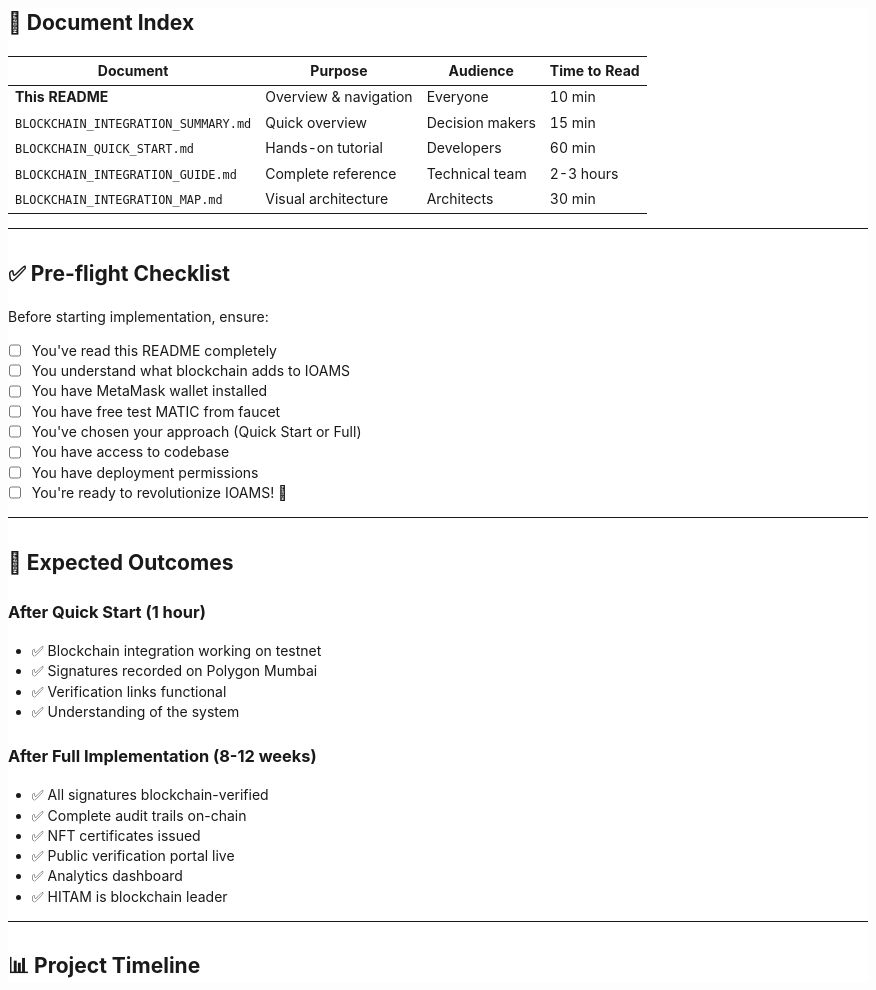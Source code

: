 
## 📝 Document Index

| Document | Purpose | Audience | Time to Read |
|----------|---------|----------|--------------|
| **This README** | Overview & navigation | Everyone | 10 min |
| `BLOCKCHAIN_INTEGRATION_SUMMARY.md` | Quick overview | Decision makers | 15 min |
| `BLOCKCHAIN_QUICK_START.md` | Hands-on tutorial | Developers | 60 min |
| `BLOCKCHAIN_INTEGRATION_GUIDE.md` | Complete reference | Technical team | 2-3 hours |
| `BLOCKCHAIN_INTEGRATION_MAP.md` | Visual architecture | Architects | 30 min |

---

## ✅ Pre-flight Checklist

Before starting implementation, ensure:

- [ ] You've read this README completely
- [ ] You understand what blockchain adds to IOAMS
- [ ] You have MetaMask wallet installed
- [ ] You have free test MATIC from faucet
- [ ] You've chosen your approach (Quick Start or Full)
- [ ] You have access to codebase
- [ ] You have deployment permissions
- [ ] You're ready to revolutionize IOAMS! 🚀

---

## 🎯 Expected Outcomes

### After Quick Start (1 hour)
- ✅ Blockchain integration working on testnet
- ✅ Signatures recorded on Polygon Mumbai
- ✅ Verification links functional
- ✅ Understanding of the system

### After Full Implementation (8-12 weeks)
- ✅ All signatures blockchain-verified
- ✅ Complete audit trails on-chain
- ✅ NFT certificates issued
- ✅ Public verification portal live
- ✅ Analytics dashboard
- ✅ HITAM is blockchain leader

---

## 📊 Project Timeline
